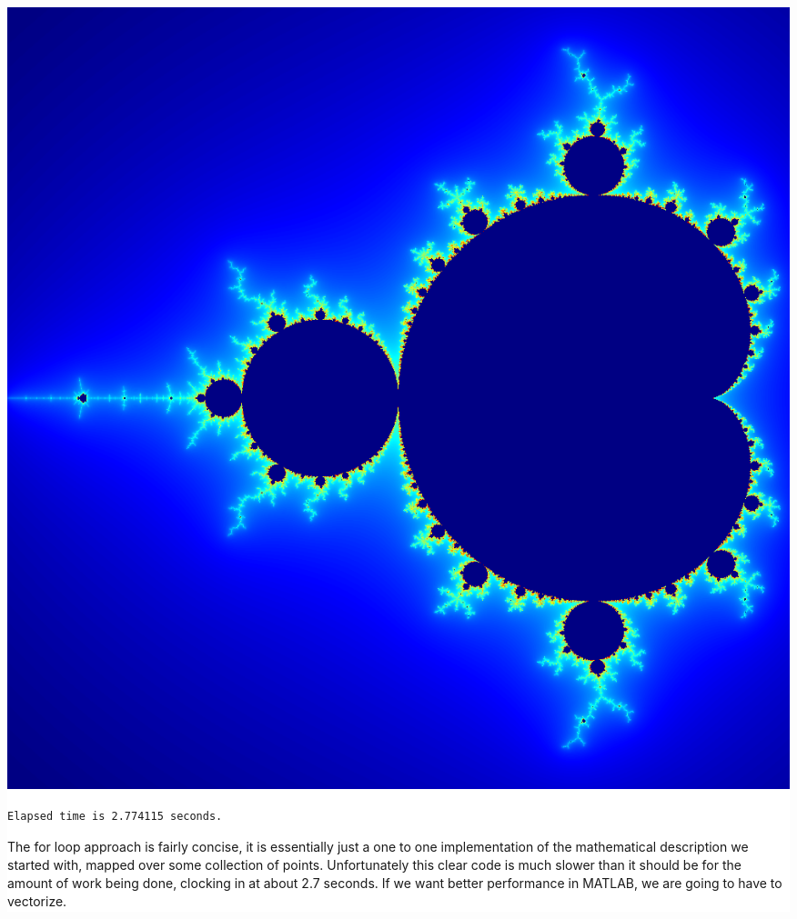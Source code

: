 ![Mandelbrot set image](/assets/images/loopTest.png)
```
Elapsed time is 2.774115 seconds.
```

The for loop approach is fairly concise, it is essentially just a one to one implementation of the mathematical description we started with, mapped over some collection of points. Unfortunately this clear code is much slower than it should be for the amount of work being done, clocking in at about 2.7 seconds. If we want better performance in MATLAB, we are going to have to vectorize. 
